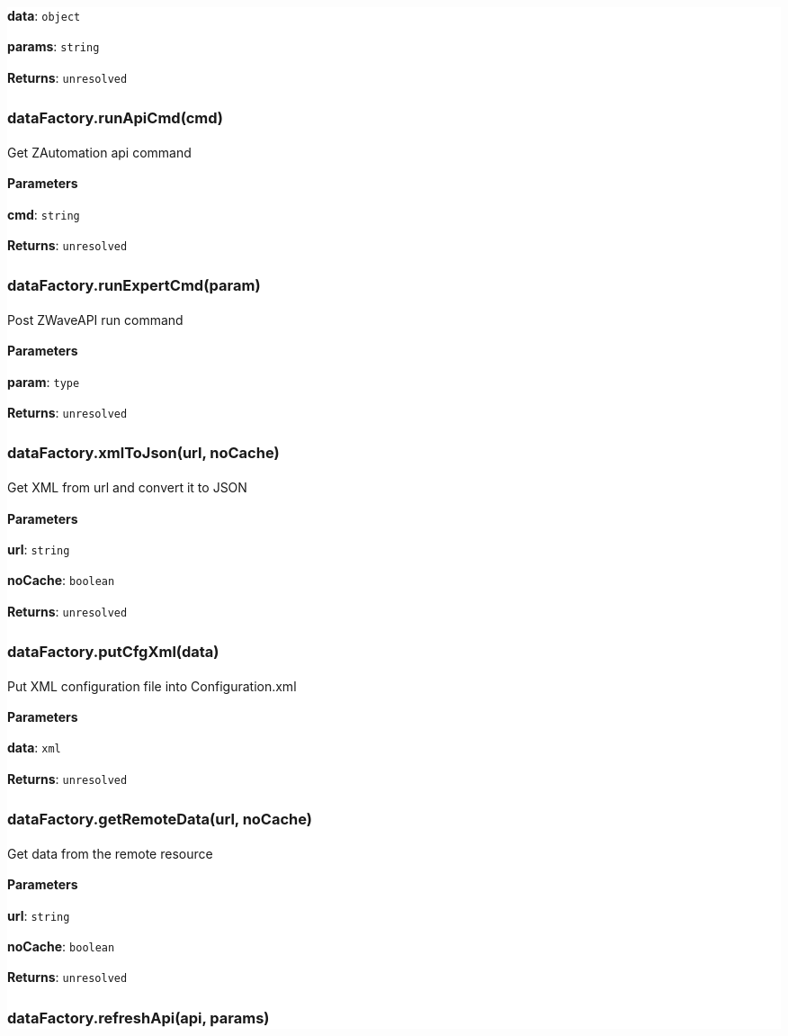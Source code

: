 **data**: `object`

**params**: `string`

**Returns**: `unresolved`

### dataFactory.runApiCmd(cmd) 

Get ZAutomation api command

**Parameters**

**cmd**: `string`

**Returns**: `unresolved`

### dataFactory.runExpertCmd(param) 

Post ZWaveAPI run command

**Parameters**

**param**: `type`

**Returns**: `unresolved`

### dataFactory.xmlToJson(url, noCache) 

Get XML from url and convert it to JSON

**Parameters**

**url**: `string`

**noCache**: `boolean`

**Returns**: `unresolved`

### dataFactory.putCfgXml(data) 

Put XML configuration file into Configuration.xml

**Parameters**

**data**: `xml`

**Returns**: `unresolved`

### dataFactory.getRemoteData(url, noCache) 

Get data from the remote resource

**Parameters**

**url**: `string`

**noCache**: `boolean`

**Returns**: `unresolved`

### dataFactory.refreshApi(api, params) 
